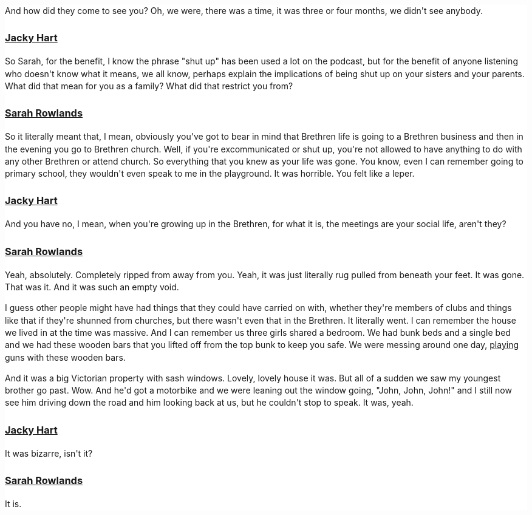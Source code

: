 And how did they come to see you? Oh, we were, there was a time, it was three or four months, we didn't see anybody.

### [**Jacky Hart**](https://www.youtube.com/watch?v=MSrrj7-u30o&t=1092s)

So Sarah, for the benefit, I know the phrase "shut up" has been used a lot on the podcast, but for the benefit of anyone listening who doesn't know what it means, we all know, perhaps explain the implications of being shut up on your sisters and your parents. What did that mean for you as a family? What did that restrict you from?

### [**Sarah Rowlands**](https://www.youtube.com/watch?v=MSrrj7-u30o&t=1115s)

So it literally meant that, I mean, obviously you've got to bear in mind that Brethren life is going to a Brethren business and then in the evening you go to Brethren church. Well, if you're excommunicated or shut up, you're not allowed to have anything to do with any other Brethren or attend church. So everything that you knew as your life was gone. You know, even I can remember going to primary school, they wouldn't even speak to me in the playground. It was horrible. You felt like a leper.

### [**Jacky Hart**](https://www.youtube.com/watch?v=MSrrj7-u30o&t=1153s)

And you have no, I mean, when you're growing up in the Brethren, for what it is, the meetings are your social life, aren't they?

### [**Sarah Rowlands**](https://www.youtube.com/watch?v=MSrrj7-u30o&t=1161s)

Yeah, absolutely. Completely ripped from away from you. Yeah, it was just literally rug pulled from beneath your feet. It was gone. That was it. And it was such an empty void.

I guess other people might have had things that they could have carried on with, whether they're members of clubs and things like that if they're shunned from churches, but there wasn't even that in the Brethren. It literally went. I can remember the house we lived in at the time was massive. And I can remember us three girls shared a bedroom. We had bunk beds and a single bed and we had these wooden bars that you lifted off from the top bunk to keep you safe. We were messing around one day, [playing](https://www.youtube.com/watch?v=MSrrj7-u30o&t=1208s) guns with these wooden bars.

And it was a big Victorian property with sash windows. Lovely, lovely house it was. But all of a sudden we saw my youngest brother go past. Wow. And he'd got a motorbike and we were leaning out the window going, "John, John, John\!" and I still now see him driving down the road and him looking back at us, but he couldn't stop to speak. It was, yeah.

### [**Jacky Hart**](https://www.youtube.com/watch?v=MSrrj7-u30o&t=1239s)

It was bizarre, isn't it?

### [**Sarah Rowlands**](https://www.youtube.com/watch?v=MSrrj7-u30o&t=1241s)

It is.
